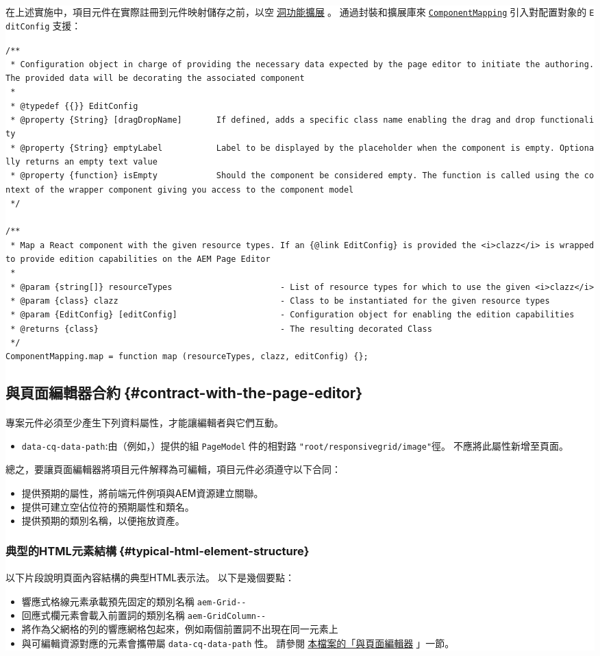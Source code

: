 在上述實施中，項目元件在實際註冊到元件映射儲存之前，以空 [洞功能擴展](/help/sites-developing/spa-blueprint.md#componentmapping) 。 通過封裝和擴展庫來 [`ComponentMapping`](/help/sites-developing/spa-blueprint.md#componentmapping) 引入對配置對象的 `EditConfig` 支援：

```
/**
 * Configuration object in charge of providing the necessary data expected by the page editor to initiate the authoring. The provided data will be decorating the associated component
 *
 * @typedef {{}} EditConfig
 * @property {String} [dragDropName]       If defined, adds a specific class name enabling the drag and drop functionality
 * @property {String} emptyLabel           Label to be displayed by the placeholder when the component is empty. Optionally returns an empty text value
 * @property {function} isEmpty            Should the component be considered empty. The function is called using the context of the wrapper component giving you access to the component model
 */
 
/**
 * Map a React component with the given resource types. If an {@link EditConfig} is provided the <i>clazz</i> is wrapped to provide edition capabilities on the AEM Page Editor
 *
 * @param {string[]} resourceTypes                      - List of resource types for which to use the given <i>clazz</i>
 * @param {class} clazz                                 - Class to be instantiated for the given resource types
 * @param {EditConfig} [editConfig]                     - Configuration object for enabling the edition capabilities
 * @returns {class}                                     - The resulting decorated Class
 */
ComponentMapping.map = function map (resourceTypes, clazz, editConfig) {};
```

## 與頁面編輯器合約 {#contract-with-the-page-editor}

專案元件必須至少產生下列資料屬性，才能讓編輯者與它們互動。

* `data-cq-data-path`:由（例如，）提供的組 `PageModel` 件的相對路 `"root/responsivegrid/image"`徑。 不應將此屬性新增至頁面。

總之，要讓頁面編輯器將項目元件解釋為可編輯，項目元件必須遵守以下合同：

* 提供預期的屬性，將前端元件例項與AEM資源建立關聯。
* 提供可建立空佔位符的預期屬性和類名。
* 提供預期的類別名稱，以便拖放資產。

### 典型的HTML元素結構 {#typical-html-element-structure}

以下片段說明頁面內容結構的典型HTML表示法。 以下是幾個要點：

* 響應式格線元素承載預先固定的類別名稱 `aem-Grid--`
* 回應式欄元素會載入前置詞的類別名稱 `aem-GridColumn--`
* 將作為父網格的列的響應網格包起來，例如兩個前置詞不出現在同一元素上
* 與可編輯資源對應的元素會攜帶屬 `data-cq-data-path` 性。 請參閱 [本檔案的「與頁面編輯器](#contract-wtih-the-page-editor) 」一節。
